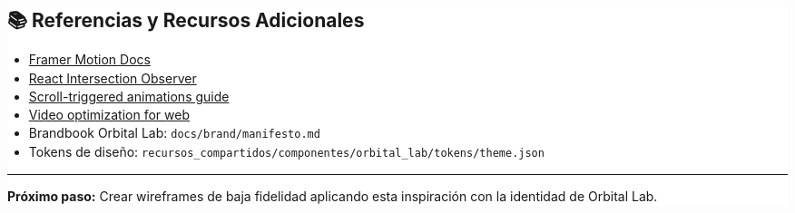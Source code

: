 
## 📚 Referencias y Recursos Adicionales

- [Framer Motion Docs](https://www.framer.com/motion/)
- [React Intersection Observer](https://www.npmjs.com/package/react-intersection-observer)
- [Scroll-triggered animations guide](https://css-tricks.com/scroll-triggered-animations/)
- [Video optimization for web](https://web.dev/fast/optimize-media/)
- Brandbook Orbital Lab: `docs/brand/manifesto.md`
- Tokens de diseño: `recursos_compartidos/componentes/orbital_lab/tokens/theme.json`

---

**Próximo paso:** Crear wireframes de baja fidelidad aplicando esta inspiración con la identidad de Orbital Lab.
